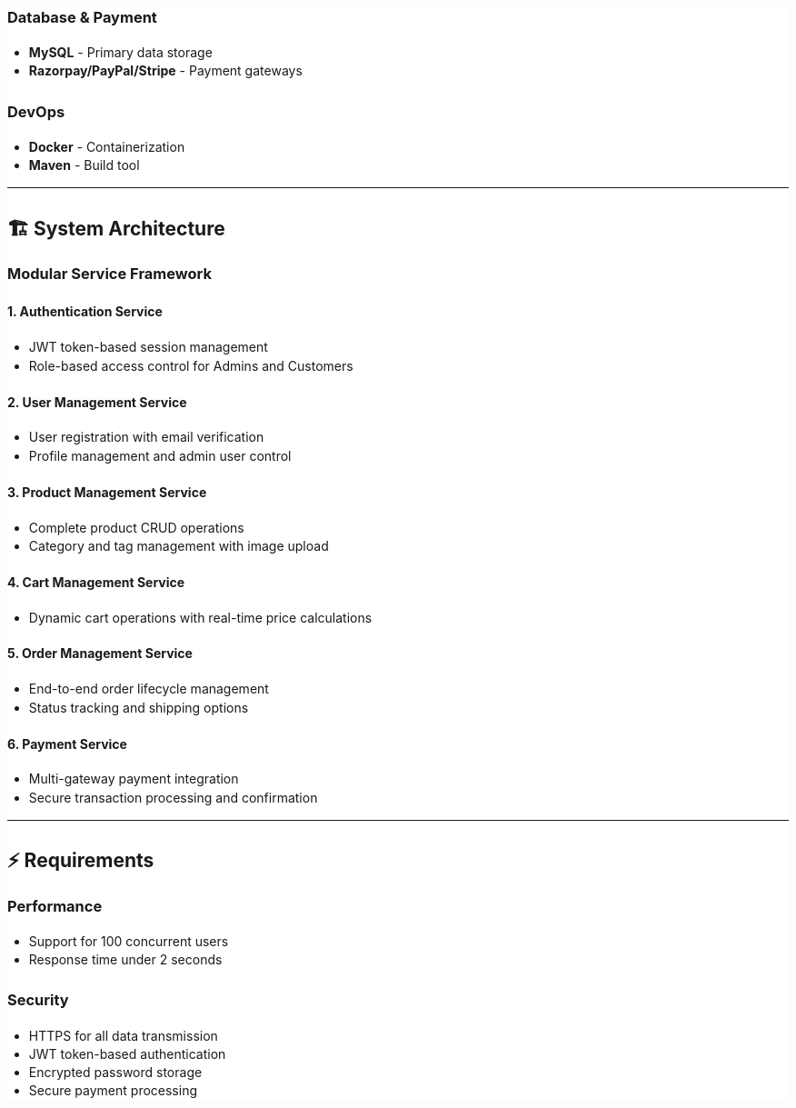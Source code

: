 ### Database & Payment
- **MySQL** - Primary data storage
- **Razorpay/PayPal/Stripe** - Payment gateways

### DevOps
- **Docker** - Containerization
- **Maven** - Build tool

---

## 🏗️ System Architecture

### Modular Service Framework

#### 1. **Authentication Service**
- JWT token-based session management
- Role-based access control for Admins and Customers

#### 2. **User Management Service**
- User registration with email verification
- Profile management and admin user control

#### 3. **Product Management Service**
- Complete product CRUD operations
- Category and tag management with image upload

#### 4. **Cart Management Service**
- Dynamic cart operations with real-time price calculations

#### 5. **Order Management Service**
- End-to-end order lifecycle management
- Status tracking and shipping options

#### 6. **Payment Service**
- Multi-gateway payment integration
- Secure transaction processing and confirmation

---

## ⚡ Requirements

### Performance
- Support for 100 concurrent users
- Response time under 2 seconds

### Security
- HTTPS for all data transmission
- JWT token-based authentication
- Encrypted password storage
- Secure payment processing

